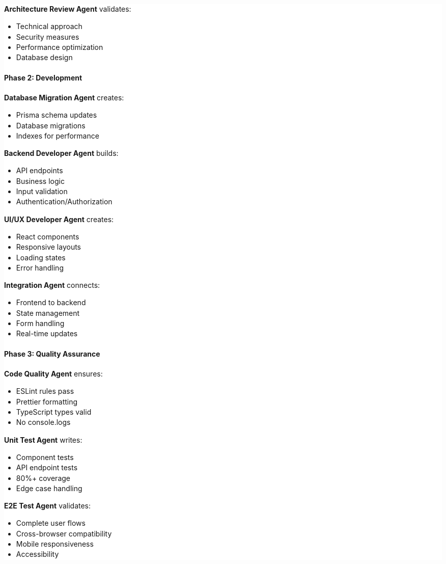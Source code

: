 **Architecture Review Agent** validates:

- Technical approach
- Security measures
- Performance optimization
- Database design

#### Phase 2: Development

**Database Migration Agent** creates:

- Prisma schema updates
- Database migrations
- Indexes for performance

**Backend Developer Agent** builds:

- API endpoints
- Business logic
- Input validation
- Authentication/Authorization

**UI/UX Developer Agent** creates:

- React components
- Responsive layouts
- Loading states
- Error handling

**Integration Agent** connects:

- Frontend to backend
- State management
- Form handling
- Real-time updates

#### Phase 3: Quality Assurance

**Code Quality Agent** ensures:

- ESLint rules pass
- Prettier formatting
- TypeScript types valid
- No console.logs

**Unit Test Agent** writes:

- Component tests
- API endpoint tests
- 80%+ coverage
- Edge case handling

**E2E Test Agent** validates:

- Complete user flows
- Cross-browser compatibility
- Mobile responsiveness
- Accessibility
